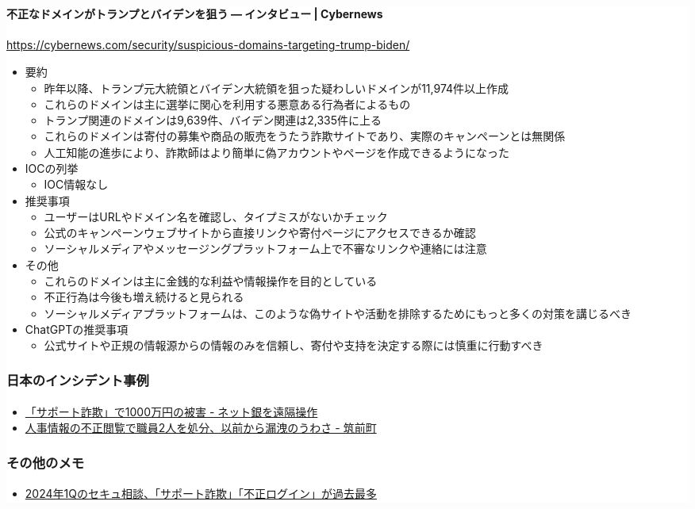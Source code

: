 #### 不正なドメインがトランプとバイデンを狙う — インタビュー | Cybernews
https://cybernews.com/security/suspicious-domains-targeting-trump-biden/

- 要約
    - 昨年以降、トランプ元大統領とバイデン大統領を狙った疑わしいドメインが11,974件以上作成
    - これらのドメインは主に選挙に関心を利用する悪意ある行為者によるもの
    - トランプ関連のドメインは9,639件、バイデン関連は2,335件に上る
    - これらのドメインは寄付の募集や商品の販売をうたう詐欺サイトであり、実際のキャンペーンとは無関係
    - 人工知能の進歩により、詐欺師はより簡単に偽アカウントやページを作成できるようになった
- IOCの列挙
    - IOC情報なし
- 推奨事項
    - ユーザーはURLやドメイン名を確認し、タイプミスがないかチェック
    - 公式のキャンペーンウェブサイトから直接リンクや寄付ページにアクセスできるか確認
    - ソーシャルメディアやメッセージングプラットフォーム上で不審なリンクや連絡には注意
- その他
    - これらのドメインは主に金銭的な利益や情報操作を目的としている
    - 不正行為は今後も増え続けると見られる
    - ソーシャルメディアプラットフォームは、このような偽サイトや活動を排除するためにもっと多くの対策を講じるべき
- ChatGPTの推奨事項
    - 公式サイトや正規の情報源からの情報のみを信頼し、寄付や支持を決定する際には慎重に行動すべき

### 日本のインシデント事例
- [「サポート詐欺」で1000万円の被害 - ネット銀を遠隔操作](https://www.security-next.com/156231)
- [人事情報の不正閲覧で職員2人を処分、以前から漏洩のうわさ - 筑前町](https://www.security-next.com/155609)

### その他のメモ
- [2024年1Qのセキュ相談、「サポート詐欺」「不正ログイン」が過去最多](https://www.security-next.com/156157)
